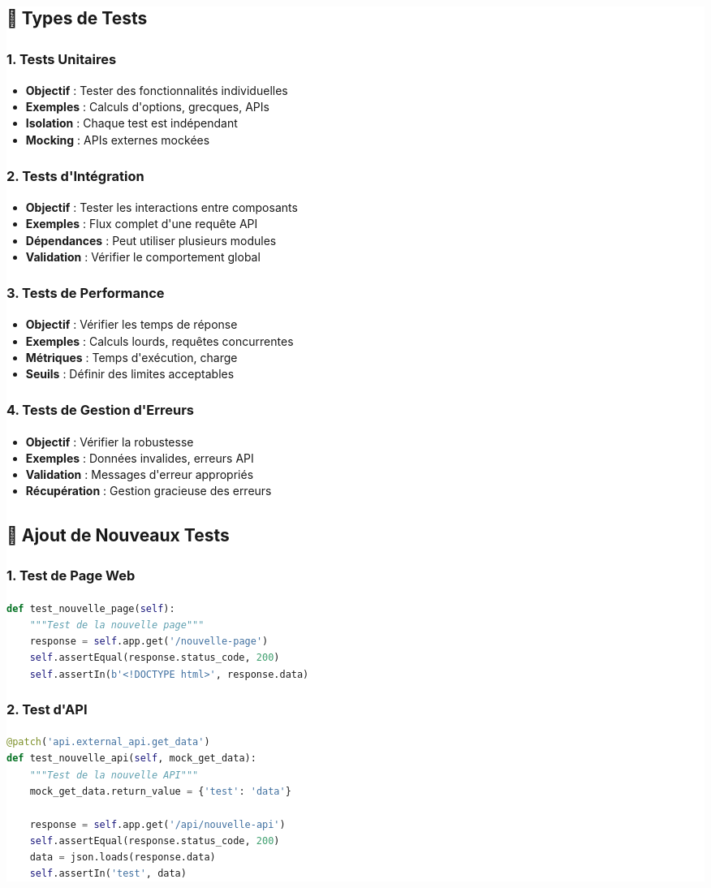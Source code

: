 ## 🎯 Types de Tests

### 1. Tests Unitaires
- **Objectif** : Tester des fonctionnalités individuelles
- **Exemples** : Calculs d'options, grecques, APIs
- **Isolation** : Chaque test est indépendant
- **Mocking** : APIs externes mockées

### 2. Tests d'Intégration
- **Objectif** : Tester les interactions entre composants
- **Exemples** : Flux complet d'une requête API
- **Dépendances** : Peut utiliser plusieurs modules
- **Validation** : Vérifier le comportement global

### 3. Tests de Performance
- **Objectif** : Vérifier les temps de réponse
- **Exemples** : Calculs lourds, requêtes concurrentes
- **Métriques** : Temps d'exécution, charge
- **Seuils** : Définir des limites acceptables

### 4. Tests de Gestion d'Erreurs
- **Objectif** : Vérifier la robustesse
- **Exemples** : Données invalides, erreurs API
- **Validation** : Messages d'erreur appropriés
- **Récupération** : Gestion gracieuse des erreurs

## 📝 Ajout de Nouveaux Tests

### 1. Test de Page Web
```python
def test_nouvelle_page(self):
    """Test de la nouvelle page"""
    response = self.app.get('/nouvelle-page')
    self.assertEqual(response.status_code, 200)
    self.assertIn(b'<!DOCTYPE html>', response.data)
```

### 2. Test d'API
```python
@patch('api.external_api.get_data')
def test_nouvelle_api(self, mock_get_data):
    """Test de la nouvelle API"""
    mock_get_data.return_value = {'test': 'data'}
    
    response = self.app.get('/api/nouvelle-api')
    self.assertEqual(response.status_code, 200)
    data = json.loads(response.data)
    self.assertIn('test', data)
```
